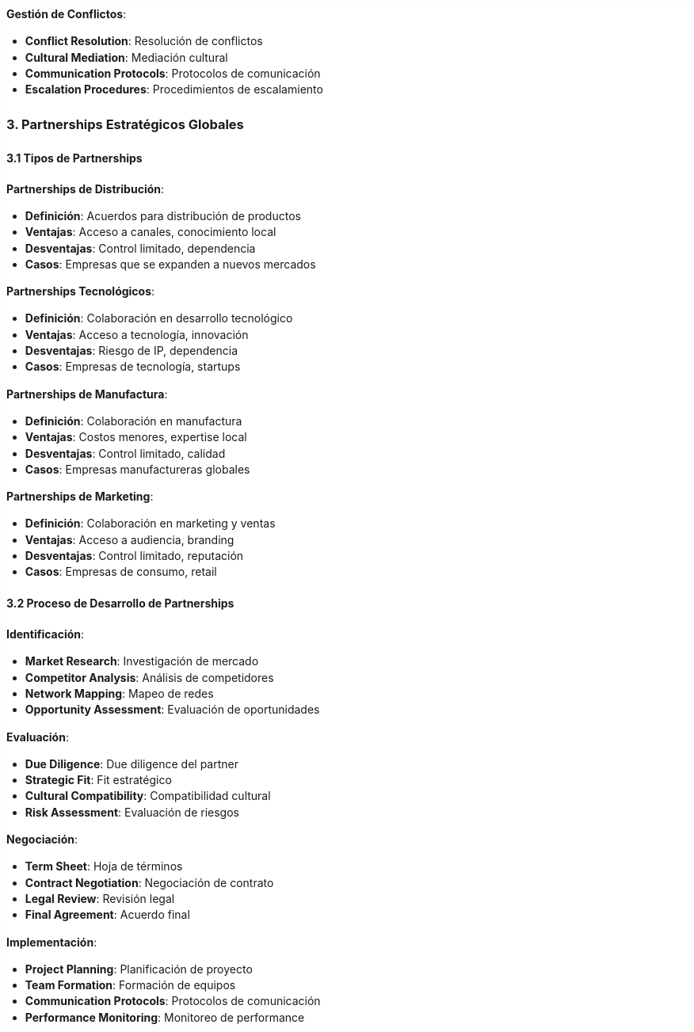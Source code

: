 **Gestión de Conflictos**:
- **Conflict Resolution**: Resolución de conflictos
- **Cultural Mediation**: Mediación cultural
- **Communication Protocols**: Protocolos de comunicación
- **Escalation Procedures**: Procedimientos de escalamiento

### **3. Partnerships Estratégicos Globales**

#### **3.1 Tipos de Partnerships**

**Partnerships de Distribución**:
- **Definición**: Acuerdos para distribución de productos
- **Ventajas**: Acceso a canales, conocimiento local
- **Desventajas**: Control limitado, dependencia
- **Casos**: Empresas que se expanden a nuevos mercados

**Partnerships Tecnológicos**:
- **Definición**: Colaboración en desarrollo tecnológico
- **Ventajas**: Acceso a tecnología, innovación
- **Desventajas**: Riesgo de IP, dependencia
- **Casos**: Empresas de tecnología, startups

**Partnerships de Manufactura**:
- **Definición**: Colaboración en manufactura
- **Ventajas**: Costos menores, expertise local
- **Desventajas**: Control limitado, calidad
- **Casos**: Empresas manufactureras globales

**Partnerships de Marketing**:
- **Definición**: Colaboración en marketing y ventas
- **Ventajas**: Acceso a audiencia, branding
- **Desventajas**: Control limitado, reputación
- **Casos**: Empresas de consumo, retail

#### **3.2 Proceso de Desarrollo de Partnerships**

**Identificación**:
- **Market Research**: Investigación de mercado
- **Competitor Analysis**: Análisis de competidores
- **Network Mapping**: Mapeo de redes
- **Opportunity Assessment**: Evaluación de oportunidades

**Evaluación**:
- **Due Diligence**: Due diligence del partner
- **Strategic Fit**: Fit estratégico
- **Cultural Compatibility**: Compatibilidad cultural
- **Risk Assessment**: Evaluación de riesgos

**Negociación**:
- **Term Sheet**: Hoja de términos
- **Contract Negotiation**: Negociación de contrato
- **Legal Review**: Revisión legal
- **Final Agreement**: Acuerdo final

**Implementación**:
- **Project Planning**: Planificación de proyecto
- **Team Formation**: Formación de equipos
- **Communication Protocols**: Protocolos de comunicación
- **Performance Monitoring**: Monitoreo de performance
